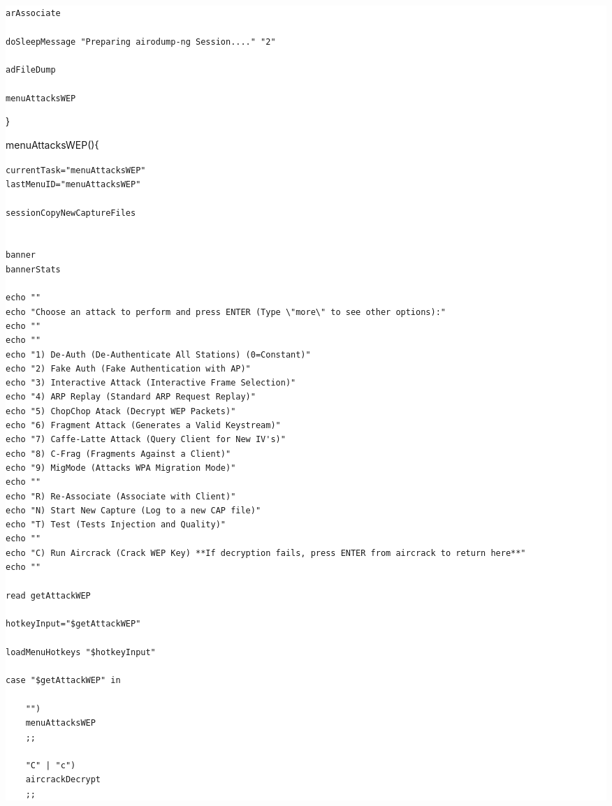 	arAssociate

	doSleepMessage "Preparing airodump-ng Session...." "2"

	adFileDump

	menuAttacksWEP

}


menuAttacksWEP(){

	currentTask="menuAttacksWEP"
	lastMenuID="menuAttacksWEP"

	sessionCopyNewCaptureFiles


	banner
	bannerStats

	echo ""
	echo "Choose an attack to perform and press ENTER (Type \"more\" to see other options):"
	echo ""
	echo ""
	echo "1) De-Auth (De-Authenticate All Stations) (0=Constant)"
	echo "2) Fake Auth (Fake Authentication with AP)"
	echo "3) Interactive Attack (Interactive Frame Selection)"
	echo "4) ARP Replay (Standard ARP Request Replay)"
	echo "5) ChopChop Atack (Decrypt WEP Packets)"
	echo "6) Fragment Attack (Generates a Valid Keystream)"
	echo "7) Caffe-Latte Attack (Query Client for New IV's)"
	echo "8) C-Frag (Fragments Against a Client)"
	echo "9) MigMode (Attacks WPA Migration Mode)"
	echo ""
	echo "R) Re-Associate (Associate with Client)"
	echo "N) Start New Capture (Log to a new CAP file)"
	echo "T) Test (Tests Injection and Quality)"
	echo ""
	echo "C) Run Aircrack (Crack WEP Key) **If decryption fails, press ENTER from aircrack to return here**"
	echo ""

	read getAttackWEP

	hotkeyInput="$getAttackWEP"

	loadMenuHotkeys "$hotkeyInput"

	case "$getAttackWEP" in

		"")
		menuAttacksWEP
		;;

		"C" | "c")
		aircrackDecrypt
		;;
